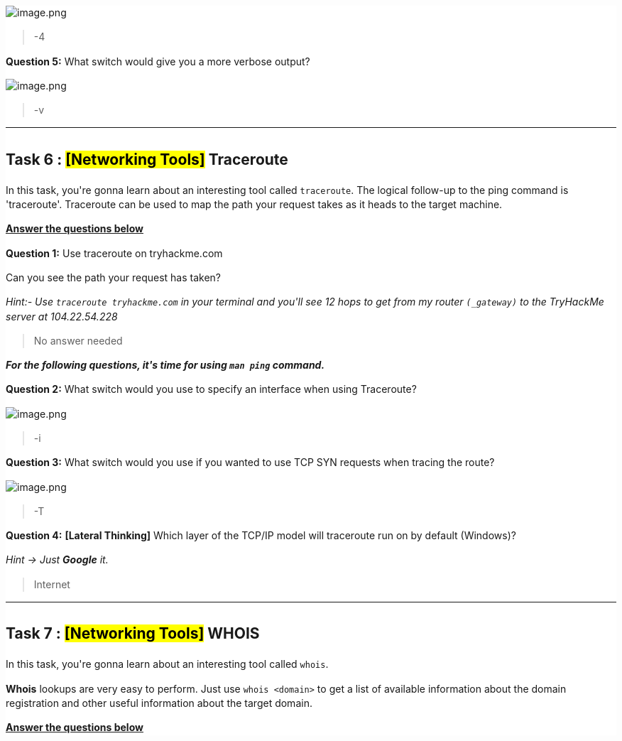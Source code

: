 ![image.png](https://cdn.hashnode.com/res/hashnode/image/upload/v1660547640831/nKG-0CbH3.png )
> -4

**Question 5:** What switch would give you a more verbose output?

![image.png](https://cdn.hashnode.com/res/hashnode/image/upload/v1660547797351/CNPWDz9zW.png )
> -v

---

## Task 6 : <mark>[Networking Tools]</mark> Traceroute
In this task, you're gonna learn about an interesting tool called `traceroute`.
The logical follow-up to the ping command is 'traceroute'. Traceroute can be used to map the path your request takes as it heads to the target machine.

**<u>Answer the questions below</u>**

**Question 1:** 
Use traceroute on tryhackme.com

Can you see the path your request has taken?

*Hint:- Use `traceroute tryhackme.com` in your terminal and you'll see 12 hops to get from my router `(_gateway)` to the TryHackMe server at 104.22.54.228*

> No answer needed

***For the following questions, it's time for using `man ping` command.***

**Question 2:** What switch would you use to specify an interface when using Traceroute?

![image.png](https://cdn.hashnode.com/res/hashnode/image/upload/v1660551725383/0u0LNMZjG.png )
> -i

**Question 3:** What switch would you use if you wanted to use TCP SYN requests when tracing the route?

![image.png](https://cdn.hashnode.com/res/hashnode/image/upload/v1660551705042/fOMeOHiVE.png )
> -T

**Question 4:** **[Lateral Thinking]** Which layer of the TCP/IP model will traceroute run on by default (Windows)?

*Hint -> Just **Google** it.*
> Internet

---

## Task 7 : <mark>[Networking Tools]</mark> WHOIS
In this task, you're gonna learn about an interesting tool called `whois`.

**Whois** lookups are very easy to perform. Just use `whois <domain>` to get a list of available information about the domain registration and other useful information about the target domain.

**<u>Answer the questions below</u>**
